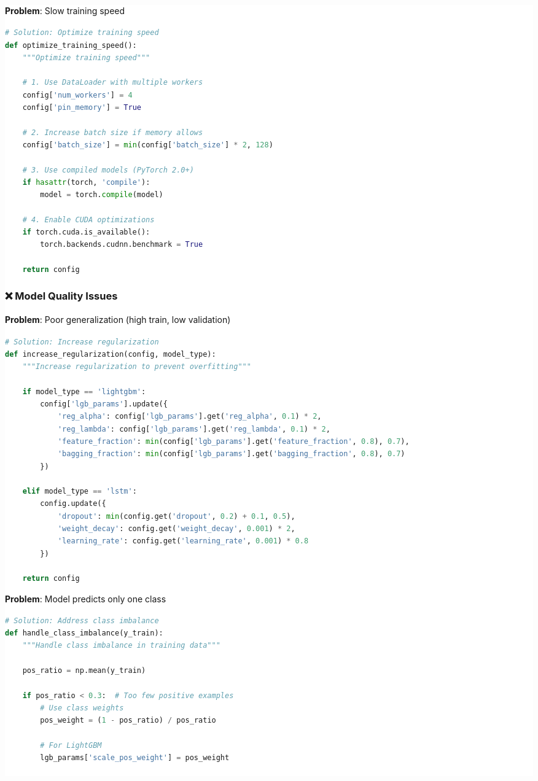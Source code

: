 **Problem**: Slow training speed
```python
# Solution: Optimize training speed
def optimize_training_speed():
    """Optimize training speed"""
    
    # 1. Use DataLoader with multiple workers
    config['num_workers'] = 4
    config['pin_memory'] = True
    
    # 2. Increase batch size if memory allows
    config['batch_size'] = min(config['batch_size'] * 2, 128)
    
    # 3. Use compiled models (PyTorch 2.0+)
    if hasattr(torch, 'compile'):
        model = torch.compile(model)
    
    # 4. Enable CUDA optimizations
    if torch.cuda.is_available():
        torch.backends.cudnn.benchmark = True
    
    return config
```

### **❌ Model Quality Issues**

**Problem**: Poor generalization (high train, low validation)
```python
# Solution: Increase regularization
def increase_regularization(config, model_type):
    """Increase regularization to prevent overfitting"""
    
    if model_type == 'lightgbm':
        config['lgb_params'].update({
            'reg_alpha': config['lgb_params'].get('reg_alpha', 0.1) * 2,
            'reg_lambda': config['lgb_params'].get('reg_lambda', 0.1) * 2,
            'feature_fraction': min(config['lgb_params'].get('feature_fraction', 0.8), 0.7),
            'bagging_fraction': min(config['lgb_params'].get('bagging_fraction', 0.8), 0.7)
        })
    
    elif model_type == 'lstm':
        config.update({
            'dropout': min(config.get('dropout', 0.2) + 0.1, 0.5),
            'weight_decay': config.get('weight_decay', 0.001) * 2,
            'learning_rate': config.get('learning_rate', 0.001) * 0.8
        })
    
    return config
```

**Problem**: Model predicts only one class
```python
# Solution: Address class imbalance
def handle_class_imbalance(y_train):
    """Handle class imbalance in training data"""
    
    pos_ratio = np.mean(y_train)
    
    if pos_ratio < 0.3:  # Too few positive examples
        # Use class weights
        pos_weight = (1 - pos_ratio) / pos_ratio
        
        # For LightGBM
        lgb_params['scale_pos_weight'] = pos_weight
        
```